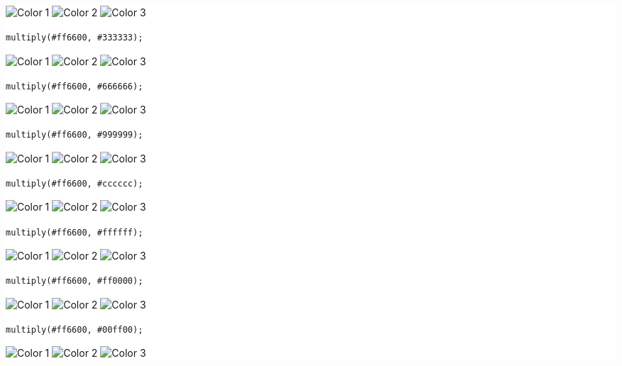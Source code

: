 ![Color 1](http://placehold.it/100x40/ff6600/ffffff&text=ff6600)
![Color 2](http://placehold.it/100x40/000000/ffffff&text=000000)
![Color 3](http://placehold.it/100x40/000000/ffffff&text=000000)
    
    multiply(#ff6600, #333333);

![Color 1](http://placehold.it/100x40/ff6600/ffffff&text=ff6600)
![Color 2](http://placehold.it/100x40/333333/ffffff&text=333333)
![Color 3](http://placehold.it/100x40/331400/ffffff&text=331400)

    multiply(#ff6600, #666666);

![Color 1](http://placehold.it/100x40/ff6600/ffffff&text=ff6600)
![Color 2](http://placehold.it/100x40/666666/ffffff&text=666666)
![Color 3](http://placehold.it/100x40/662900/ffffff&text=662900)

    multiply(#ff6600, #999999);

![Color 1](http://placehold.it/100x40/ff6600/ffffff&text=ff6600)
![Color 2](http://placehold.it/100x40/999999/ffffff&text=999999)
![Color 3](http://placehold.it/100x40/993d00/ffffff&text=993d00)

    multiply(#ff6600, #cccccc);

![Color 1](http://placehold.it/100x40/ff6600/ffffff&text=ff6600)
![Color 2](http://placehold.it/100x40/cccccc/000000&text=cccccc)
![Color 3](http://placehold.it/100x40/cc5200/ffffff&text=cc5200)

    multiply(#ff6600, #ffffff);

![Color 1](http://placehold.it/100x40/ff6600/ffffff&text=ff6600)
![Color 2](http://placehold.it/100x40/ffffff/000000&text=ffffff)
![Color 3](http://placehold.it/100x40/ff6600/ffffff&text=ff6600)

    multiply(#ff6600, #ff0000);

![Color 1](http://placehold.it/100x40/ff6600/ffffff&text=ff6600)
![Color 2](http://placehold.it/100x40/ff0000/ffffff&text=ff0000)
![Color 3](http://placehold.it/100x40/ff0000/ffffff&text=ff0000)

    multiply(#ff6600, #00ff00);

![Color 1](http://placehold.it/100x40/ff6600/ffffff&text=ff6600)
![Color 2](http://placehold.it/100x40/00ff00/ffffff&text=00ff00)
![Color 3](http://placehold.it/100x40/006600/ffffff&text=006600)

